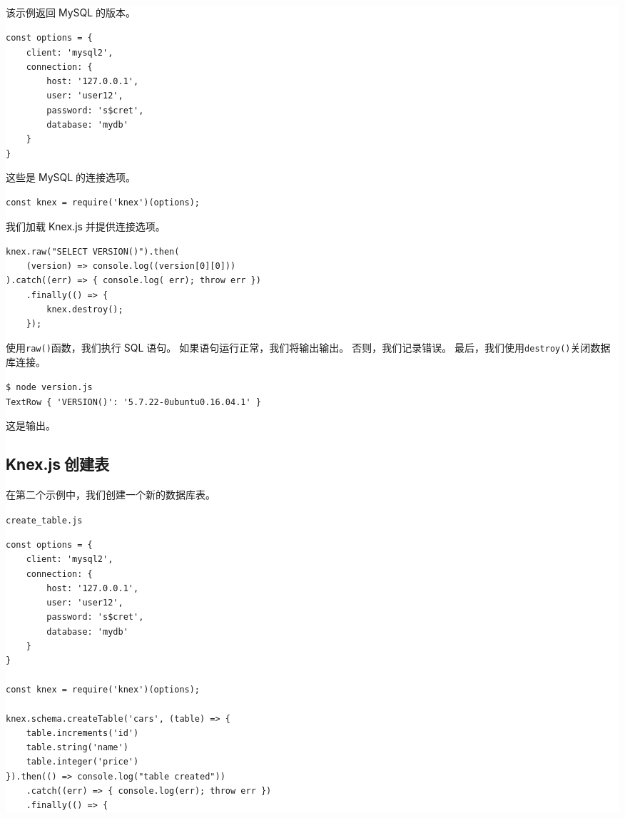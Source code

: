 该示例返回 MySQL 的版本。

```
const options = {
    client: 'mysql2',
    connection: {
        host: '127.0.0.1',
        user: 'user12',
        password: 's$cret',
        database: 'mydb'
    }
}

```

这些是 MySQL 的连接选项。

```
const knex = require('knex')(options);

```

我们加载 Knex.js 并提供连接选项。

```
knex.raw("SELECT VERSION()").then(
    (version) => console.log((version[0][0]))
).catch((err) => { console.log( err); throw err })
    .finally(() => {
        knex.destroy();
    });

```

使用`raw()`函数，我们执行 SQL 语句。 如果语句运行正常，我们将输出输出。 否则，我们记录错误。 最后，我们使用`destroy()`关闭数据库连接。

```
$ node version.js 
TextRow { 'VERSION()': '5.7.22-0ubuntu0.16.04.1' }

```

这是输出。

## Knex.js 创建表

在第二个示例中，我们创建一个新的数据库表。

`create_table.js`

```
const options = {
    client: 'mysql2',
    connection: {
        host: '127.0.0.1',
        user: 'user12',
        password: 's$cret',
        database: 'mydb'
    }
}

const knex = require('knex')(options);

knex.schema.createTable('cars', (table) => {
    table.increments('id')
    table.string('name')
    table.integer('price')
}).then(() => console.log("table created"))
    .catch((err) => { console.log(err); throw err })
    .finally(() => {
```
